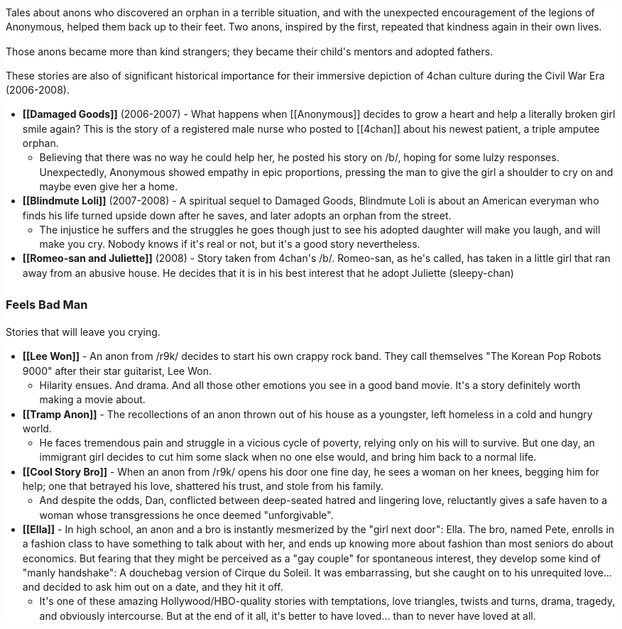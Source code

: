 Tales about anons who discovered an orphan in a terrible situation, and with the unexpected encouragement of the legions of Anonymous, helped them back up to their feet. Two anons, inspired by the first, repeated that kindness again in their own lives.

Those anons became more than kind strangers; they became their child's mentors and adopted fathers.

These stories are also of significant historical importance for their immersive depiction of 4chan culture during the Civil War Era (2006-2008).

* **[[Damaged Goods]]** (2006-2007) - What happens when [[Anonymous]] decides to grow a heart and help a literally broken girl smile again? This is the story of a registered male nurse who posted to [[4chan]] about his newest patient, a triple amputee orphan. 
  * Believing that there was no way he could help her, he posted his story on /b/, hoping for some lulzy responses. Unexpectedly, Anonymous showed empathy in epic proportions, pressing the man to give the girl a shoulder to cry on and maybe even give her a home.
* **[[Blindmute Loli]]** (2007-2008) - A spiritual sequel to Damaged Goods, Blindmute Loli is about an American everyman who finds his life turned upside down after he saves, and later adopts an orphan from the street. 
  * The injustice he suffers and the struggles he goes though just to see his adopted daughter will make you laugh, and will make you cry. Nobody knows if it's real or not, but it's a good story nevertheless.
* **[[Romeo-san and Juliette]]** (2008) - Story taken from 4chan's /b/. Romeo-san, as he's called, has taken in a little girl that ran away from an abusive house. He decides that it is in his best interest that he adopt Juliette (sleepy-chan) 

### Feels Bad Man

Stories that will leave you crying.

* **[[Lee Won]]** - An anon from /r9k/ decides to start his own crappy rock band. They call themselves "The Korean Pop Robots 9000" after their star guitarist, Lee Won.
  * Hilarity ensues. And drama. And all those other emotions you see in a good band movie. It's a story definitely worth making a movie about.
* **[[Tramp Anon]]** - The recollections of an anon thrown out of his house as a youngster, left homeless in a cold and hungry world.
  * He faces tremendous pain and struggle in a vicious cycle of poverty, relying only on his will to survive. But one day, an immigrant girl decides to cut him some slack when no one else would, and bring him back to a normal life.
* **[[Cool Story Bro]]** - When an anon from /r9k/ opens his door one fine day, he sees a woman on her knees, begging him for help; one that betrayed his love, shattered his trust, and stole from his family. 
  * And despite the odds, Dan, conflicted between deep-seated hatred and lingering love, reluctantly gives a safe haven to a woman whose transgressions he once deemed "unforgivable".
* **[[Ella]]** - In high school, an anon and a bro is instantly mesmerized by the "girl next door": Ella. The bro, named Pete, enrolls in a fashion class to have something to talk about with her,  and ends up knowing more about fashion than most seniors do about economics. But fearing that they might be perceived as a "gay couple" for spontaneous interest, they develop some kind of "manly handshake": A douchebag version of Cirque du Soleil. It was embarrassing, but she caught on to his unrequited love... and decided to ask him out on a date, and they hit it off.
  * It's one of these amazing Hollywood/HBO-quality stories with temptations, love triangles, twists and turns, drama, tragedy, and obviously intercourse. But at the end of it all, it's better to have loved... than to never have loved at all.
